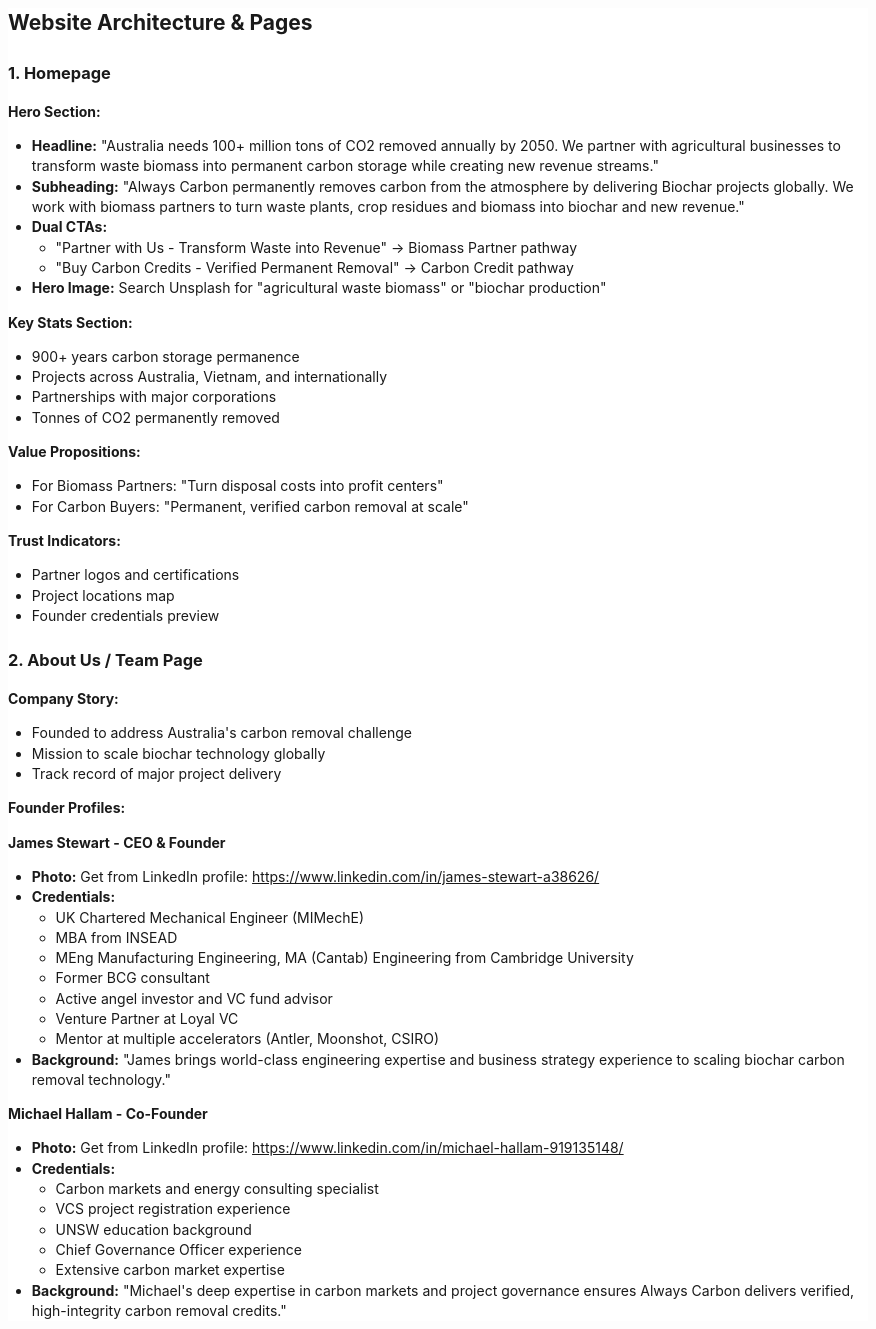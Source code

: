 ## Website Architecture & Pages

### 1. Homepage
**Hero Section:**
- **Headline:** "Australia needs 100+ million tons of CO2 removed annually by 2050. We partner with agricultural businesses to transform waste biomass into permanent carbon storage while creating new revenue streams."
- **Subheading:** "Always Carbon permanently removes carbon from the atmosphere by delivering Biochar projects globally. We work with biomass partners to turn waste plants, crop residues and biomass into biochar and new revenue."
- **Dual CTAs:** 
  - "Partner with Us - Transform Waste into Revenue" → Biomass Partner pathway
  - "Buy Carbon Credits - Verified Permanent Removal" → Carbon Credit pathway
- **Hero Image:** Search Unsplash for "agricultural waste biomass" or "biochar production"

**Key Stats Section:**
- 900+ years carbon storage permanence
- Projects across Australia, Vietnam, and internationally  
- Partnerships with major corporations
- Tonnes of CO2 permanently removed

**Value Propositions:**
- For Biomass Partners: "Turn disposal costs into profit centers"
- For Carbon Buyers: "Permanent, verified carbon removal at scale"

**Trust Indicators:**
- Partner logos and certifications
- Project locations map
- Founder credentials preview

### 2. About Us / Team Page
**Company Story:**
- Founded to address Australia's carbon removal challenge
- Mission to scale biochar technology globally
- Track record of major project delivery

**Founder Profiles:**

**James Stewart - CEO & Founder**
- **Photo:** Get from LinkedIn profile: https://www.linkedin.com/in/james-stewart-a38626/
- **Credentials:** 
  - UK Chartered Mechanical Engineer (MIMechE)
  - MBA from INSEAD  
  - MEng Manufacturing Engineering, MA (Cantab) Engineering from Cambridge University
  - Former BCG consultant
  - Active angel investor and VC fund advisor
  - Venture Partner at Loyal VC
  - Mentor at multiple accelerators (Antler, Moonshot, CSIRO)
- **Background:** "James brings world-class engineering expertise and business strategy experience to scaling biochar carbon removal technology."

**Michael Hallam - Co-Founder**  
- **Photo:** Get from LinkedIn profile: https://www.linkedin.com/in/michael-hallam-919135148/
- **Credentials:**
  - Carbon markets and energy consulting specialist
  - VCS project registration experience  
  - UNSW education background
  - Chief Governance Officer experience
  - Extensive carbon market expertise
- **Background:** "Michael's deep expertise in carbon markets and project governance ensures Always Carbon delivers verified, high-integrity carbon removal credits."
